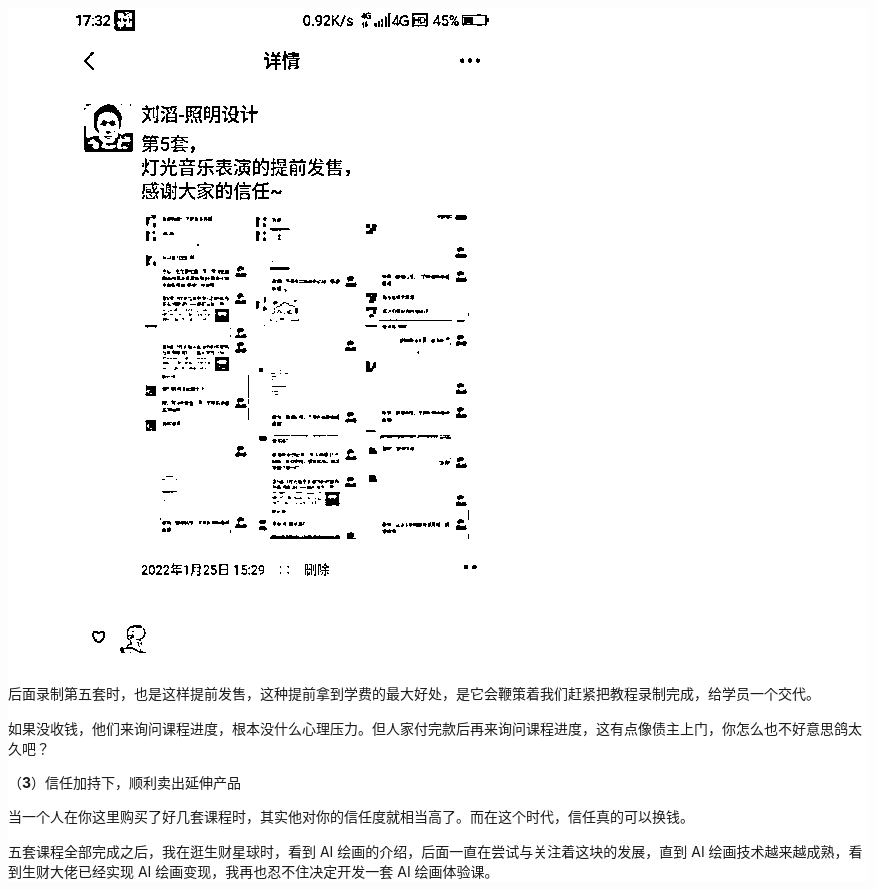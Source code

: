 ![](img/zhishi-fufei_2639.png)

后面录制第五套时，也是这样提前发售，这种提前拿到学费的最大好处，是它会鞭策着我们赶紧把教程录制完成，给学员一个交代。

如果没收钱，他们来询问课程进度，根本没什么心理压力。但人家付完款后再来询问课程进度，这有点像债主上门，你怎么也不好意思鸽太久吧？

 

 

（**3**）信任加持下，顺利卖出延伸产品

当一个人在你这里购买了好几套课程时，其实他对你的信任度就相当高了。而在这个时代，信任真的可以换钱。

五套课程全部完成之后，我在逛生财星球时，看到 AI 绘画的介绍，后面一直在尝试与关注着这块的发展，直到 AI 绘画技术越来越成熟，看到生财大佬已经实现 AI 绘画变现，我再也忍不住决定开发一套 AI 绘画体验课。
